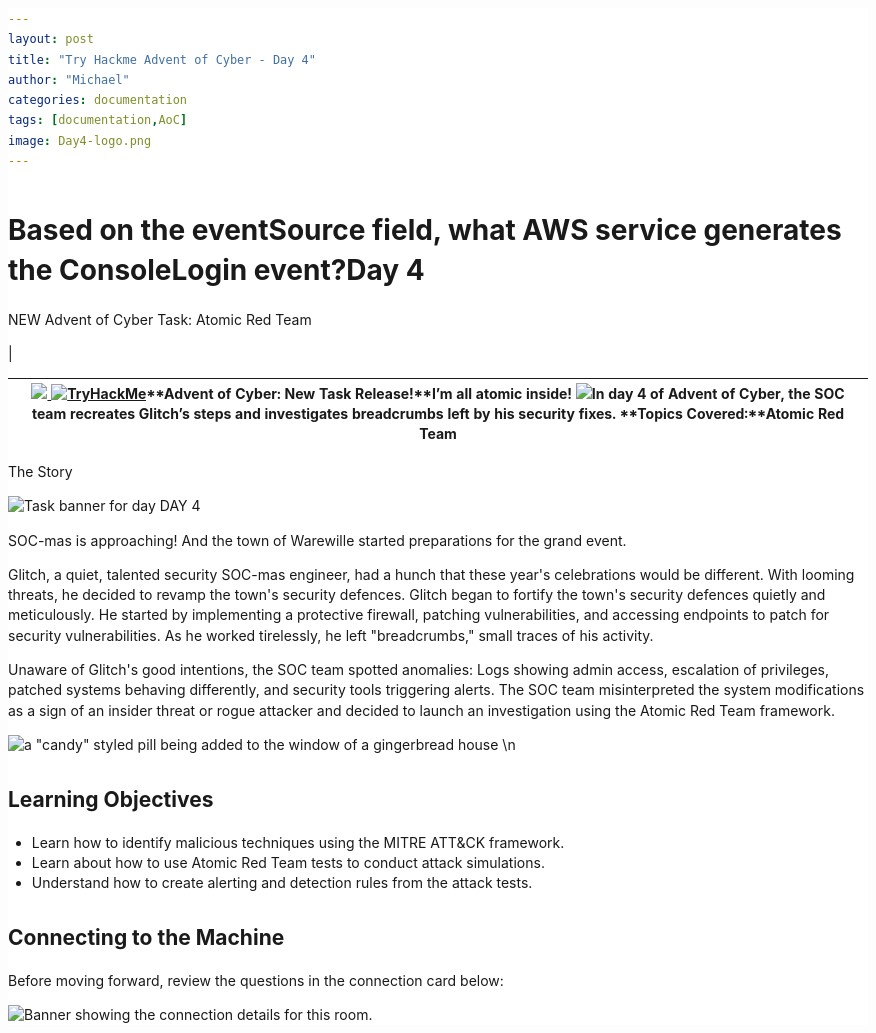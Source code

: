 ```yaml
---
layout: post
title: "Try Hackme Advent of Cyber - Day 4"
author: "Michael"
categories: documentation
tags: [documentation,AoC]
image: Day4-logo.png
---
```

# Based on the eventSource field, what AWS service generates the ConsoleLogin event?Day 4


NEW Advent of Cyber Task: Atomic Red Team

|

| [   ![](https://ci3.googleusercontent.com/meips/ADKq_Nbm6h-hqqbF-A5NVyxCrIDJGj0BG7orq40mahoNZZ_PfgZMMsPQuc1TWGiJiulVgyJ9UnWSOVyT9hfse4n-AZBn3ZmOU3Fx0mvAE1yBD6-CRnHjercYx7oTnuWihhrzDF0KJsc85VuliA2St9Sv4c01hK2ix7s-d2hMnWRTlI8NI6-10yWpwZ4g32jxfmoYODJqgN1uGxdWRjJ0gy0W4lNK6ZqE3eMkC-4dJmAnNIY2jis0Jg8=s0-d-e1-ft#https://userimg-assets.customeriomail.com/images/client-env-92874/1731327229375_THM%20AoC%202024%20Logo%20White%20-%20900x600px_01JCDJ9ZH8BYM6E9WYP0SE4SG0.png)   ![TryHackMe](https://ci3.googleusercontent.com/meips/ADKq_NY8fGR6GcJAU5Hr3kzU7Dywis5ly6JZVo25hyAI0gsuGLqseM_8Bv-6yWrJMBdUjkvqeAzErKgFNNCxEz_knrD1lP97E_RmJc-P_Mmlx4jYgo6i44Y4kqnX4qXlZEfuNh0uhuuA-HrOicIuo-I-P3HOPwKjNzBnDCy1N_GhB6EY0OHr5DKqCexmA1QrsoPfaivWVlhMQ6U3Rt1hzr18JbCGiseT=s0-d-e1-ft#https://userimg-assets.customeriomail.com/images/client-env-92874/1731663353758_AoC%20Design%203%20-%20Day%204_01JCQJVPDQ7SQ98KAMAKH24E48.png "TryHackMe")](https://e.customeriomail.com/e/c/eyJlbWFpbF9pZCI6ImRnVEsxUVVEQUllb1hJYW9YQUdUa25Sb20yLU1HRjV2NVYyYXFjVT0iLCJocmVmIjoiaHR0cHM6Ly90cnloYWNrbWUuY29tL3Ivcm9vbS9hZHZlbnRvZmN5YmVyMjAyND91dG1fc291cmNlPWN1c3RvbWVyLmlvXHUwMDI2dXRtX21lZGl1bT1lbWFpbFx1MDAyNnV0bV9jYW1wYWlnbj1hb2MyMDI0XHUwMDI2dXRtX2NvbnRlbnQ9ZGFpbHlfZW1haWxzIiwiaW50ZXJuYWwiOiJjYWQ1MDUzMmE2NjE4N2E4NWMiLCJsaW5rX2lkIjoxNjA3MX0/c59d13aca270bd8f6c18df807c10003d69c3eca704f593e7aff7f84be0ffaff3)\*\*Advent of Cyber: New Task Release!\*\*I’m all atomic inside!   ![](https://ci3.googleusercontent.com/meips/ADKq_NaGOHzvuF4oS-3bY93UdCw0ZnvTiy38kdRQgWWxuhVgxQ5AaCLs2JseseR8bJ8OD_lOK8L8U530UV5GWZlWclNwFhqmsM8b-NtKF4q2ZmKooHrmpif067VhySjBNxjh53nkrGFlKxYpciFFLsmesIJYfIrbR4p-Rx8HtufmuiIvH5jLoeXk-p_rBGYCqBYtya-yDiinVupr817_WVVz1Lf3IYM52VGEWtR94xv6CFM=s0-d-e1-ft#https://userimg-assets.customeriomail.com/images/client-env-92874/1731663942745_Byte%20-%20AoC%20Character%20Card%20326px_01JCQKDNFEC53BWAVD6CH60XVA.png)In day 4 of Advent of Cyber, the SOC team recreates Glitch’s steps and investigates breadcrumbs left by his security fixes. \*\*Topics Covered:\*\*Atomic Red Team |
|----|


The Story

 ![Task banner for day DAY 4](https://tryhackme-images.s3.amazonaws.com/user-uploads/5fc2847e1bbebc03aa89fbf2/room-content/5fc2847e1bbebc03aa89fbf2-1730709355879.png)

SOC-mas is approaching! And the town of Warewille started preparations for the grand event.

Glitch, a quiet, talented security SOC-mas engineer, had a hunch that these year's celebrations would be different. With looming threats, he decided to revamp the town's security defences. Glitch began to fortify the town's security defences quietly and meticulously. He started by implementing a protective firewall, patching vulnerabilities, and accessing endpoints to patch for security vulnerabilities. As he worked tirelessly, he left "breadcrumbs," small traces of his activity.


Unaware of Glitch's good intentions, the SOC team spotted anomalies: Logs showing admin access, escalation of privileges, patched systems behaving differently, and security tools triggering alerts. The SOC team misinterpreted the system modifications as a sign of an insider threat or rogue attacker and decided to launch an investigation using the Atomic Red Team framework.

 ![a "candy" styled pill being added to the window of a gingerbread house](https://assets.tryhackme.com/additional/aoc2024/gifs/AoC-Day-4-Atomic-Red-Animation.gif) \n

## Learning Objectives

* Learn how to identify malicious techniques using the MITRE ATT&CK framework.
* Learn about how to use Atomic Red Team tests to conduct attack simulations.
* Understand how to create alerting and detection rules from the attack tests.

## Connecting to the Machine

Before moving forward, review the questions in the connection card below:

 ![Banner showing the connection details for this room.](https://tryhackme-images.s3.amazonaws.com/user-uploads/66c44fd9733427ea1181ad58/room-content/66c44fd9733427ea1181ad58-1730733634851.png)
